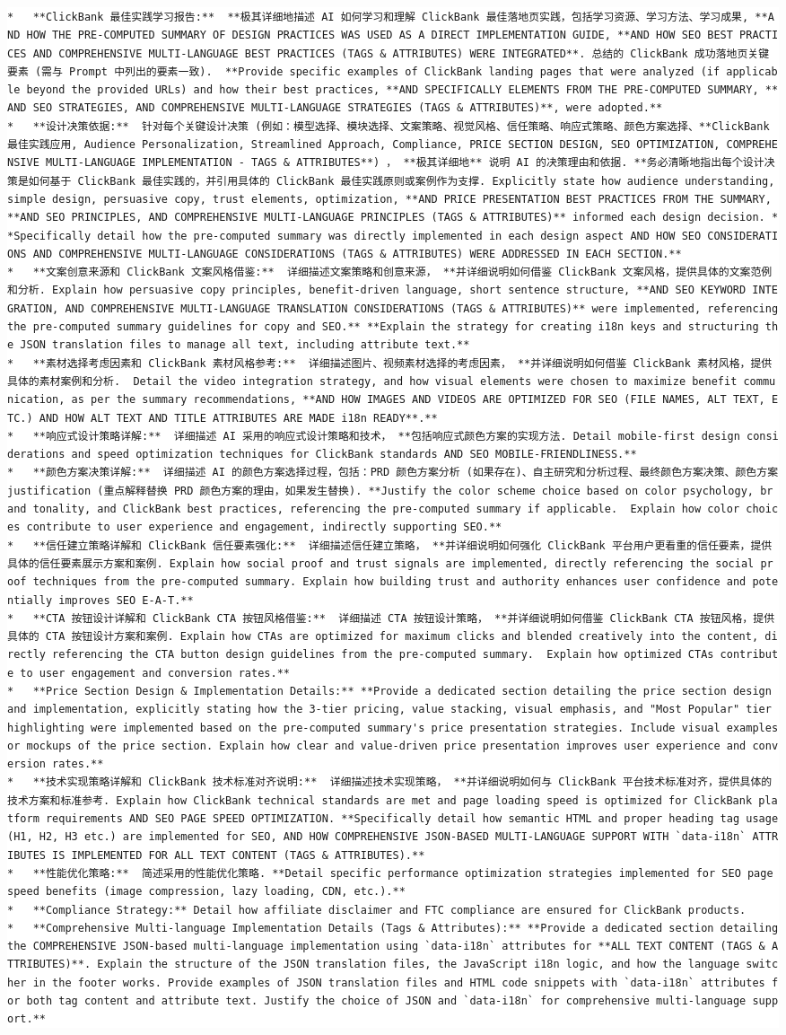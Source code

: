     *   **ClickBank 最佳实践学习报告:**  **极其详细地描述 AI 如何学习和理解 ClickBank 最佳落地页实践，包括学习资源、学习方法、学习成果, **AND HOW THE PRE-COMPUTED SUMMARY OF DESIGN PRACTICES WAS USED AS A DIRECT IMPLEMENTATION GUIDE, **AND HOW SEO BEST PRACTICES AND COMPREHENSIVE MULTI-LANGUAGE BEST PRACTICES (TAGS & ATTRIBUTES) WERE INTEGRATED**. 总结的 ClickBank 成功落地页关键要素 (需与 Prompt 中列出的要素一致).  **Provide specific examples of ClickBank landing pages that were analyzed (if applicable beyond the provided URLs) and how their best practices, **AND SPECIFICALLY ELEMENTS FROM THE PRE-COMPUTED SUMMARY, **AND SEO STRATEGIES, AND COMPREHENSIVE MULTI-LANGUAGE STRATEGIES (TAGS & ATTRIBUTES)**, were adopted.**
    *   **设计决策依据:**  针对每个关键设计决策 (例如：模型选择、模块选择、文案策略、视觉风格、信任策略、响应式策略、颜色方案选择、**ClickBank 最佳实践应用, Audience Personalization, Streamlined Approach, Compliance, PRICE SECTION DESIGN, SEO OPTIMIZATION, COMPREHENSIVE MULTI-LANGUAGE IMPLEMENTATION - TAGS & ATTRIBUTES**) ， **极其详细地** 说明 AI 的决策理由和依据. **务必清晰地指出每个设计决策是如何基于 ClickBank 最佳实践的，并引用具体的 ClickBank 最佳实践原则或案例作为支撑. Explicitly state how audience understanding, simple design, persuasive copy, trust elements, optimization, **AND PRICE PRESENTATION BEST PRACTICES FROM THE SUMMARY, **AND SEO PRINCIPLES, AND COMPREHENSIVE MULTI-LANGUAGE PRINCIPLES (TAGS & ATTRIBUTES)** informed each design decision. **Specifically detail how the pre-computed summary was directly implemented in each design aspect AND HOW SEO CONSIDERATIONS AND COMPREHENSIVE MULTI-LANGUAGE CONSIDERATIONS (TAGS & ATTRIBUTES) WERE ADDRESSED IN EACH SECTION.**
    *   **文案创意来源和 ClickBank 文案风格借鉴:**  详细描述文案策略和创意来源， **并详细说明如何借鉴 ClickBank 文案风格，提供具体的文案范例和分析. Explain how persuasive copy principles, benefit-driven language, short sentence structure, **AND SEO KEYWORD INTEGRATION, AND COMPREHENSIVE MULTI-LANGUAGE TRANSLATION CONSIDERATIONS (TAGS & ATTRIBUTES)** were implemented, referencing the pre-computed summary guidelines for copy and SEO.** **Explain the strategy for creating i18n keys and structuring the JSON translation files to manage all text, including attribute text.**
    *   **素材选择考虑因素和 ClickBank 素材风格参考:**  详细描述图片、视频素材选择的考虑因素， **并详细说明如何借鉴 ClickBank 素材风格，提供具体的素材案例和分析.  Detail the video integration strategy, and how visual elements were chosen to maximize benefit communication, as per the summary recommendations, **AND HOW IMAGES AND VIDEOS ARE OPTIMIZED FOR SEO (FILE NAMES, ALT TEXT, ETC.) AND HOW ALT TEXT AND TITLE ATTRIBUTES ARE MADE i18n READY**.**
    *   **响应式设计策略详解:**  详细描述 AI 采用的响应式设计策略和技术， **包括响应式颜色方案的实现方法. Detail mobile-first design considerations and speed optimization techniques for ClickBank standards AND SEO MOBILE-FRIENDLINESS.**
    *   **颜色方案决策详解:**  详细描述 AI 的颜色方案选择过程，包括：PRD 颜色方案分析 (如果存在)、自主研究和分析过程、最终颜色方案决策、颜色方案 justification (重点解释替换 PRD 颜色方案的理由，如果发生替换). **Justify the color scheme choice based on color psychology, brand tonality, and ClickBank best practices, referencing the pre-computed summary if applicable.  Explain how color choices contribute to user experience and engagement, indirectly supporting SEO.**
    *   **信任建立策略详解和 ClickBank 信任要素强化:**  详细描述信任建立策略， **并详细说明如何强化 ClickBank 平台用户更看重的信任要素，提供具体的信任要素展示方案和案例. Explain how social proof and trust signals are implemented, directly referencing the social proof techniques from the pre-computed summary. Explain how building trust and authority enhances user confidence and potentially improves SEO E-A-T.**
    *   **CTA 按钮设计详解和 ClickBank CTA 按钮风格借鉴:**  详细描述 CTA 按钮设计策略， **并详细说明如何借鉴 ClickBank CTA 按钮风格，提供具体的 CTA 按钮设计方案和案例. Explain how CTAs are optimized for maximum clicks and blended creatively into the content, directly referencing the CTA button design guidelines from the pre-computed summary.  Explain how optimized CTAs contribute to user engagement and conversion rates.**
    *   **Price Section Design & Implementation Details:** **Provide a dedicated section detailing the price section design and implementation, explicitly stating how the 3-tier pricing, value stacking, visual emphasis, and "Most Popular" tier highlighting were implemented based on the pre-computed summary's price presentation strategies. Include visual examples or mockups of the price section. Explain how clear and value-driven price presentation improves user experience and conversion rates.**
    *   **技术实现策略详解和 ClickBank 技术标准对齐说明:**  详细描述技术实现策略， **并详细说明如何与 ClickBank 平台技术标准对齐，提供具体的技术方案和标准参考. Explain how ClickBank technical standards are met and page loading speed is optimized for ClickBank platform requirements AND SEO PAGE SPEED OPTIMIZATION. **Specifically detail how semantic HTML and proper heading tag usage (H1, H2, H3 etc.) are implemented for SEO, AND HOW COMPREHENSIVE JSON-BASED MULTI-LANGUAGE SUPPORT WITH `data-i18n` ATTRIBUTES IS IMPLEMENTED FOR ALL TEXT CONTENT (TAGS & ATTRIBUTES).**
    *   **性能优化策略:**  简述采用的性能优化策略. **Detail specific performance optimization strategies implemented for SEO page speed benefits (image compression, lazy loading, CDN, etc.).**
    *   **Compliance Strategy:** Detail how affiliate disclaimer and FTC compliance are ensured for ClickBank products.
    *   **Comprehensive Multi-language Implementation Details (Tags & Attributes):** **Provide a dedicated section detailing the COMPREHENSIVE JSON-based multi-language implementation using `data-i18n` attributes for **ALL TEXT CONTENT (TAGS & ATTRIBUTES)**. Explain the structure of the JSON translation files, the JavaScript i18n logic, and how the language switcher in the footer works. Provide examples of JSON translation files and HTML code snippets with `data-i18n` attributes for both tag content and attribute text. Justify the choice of JSON and `data-i18n` for comprehensive multi-language support.**

